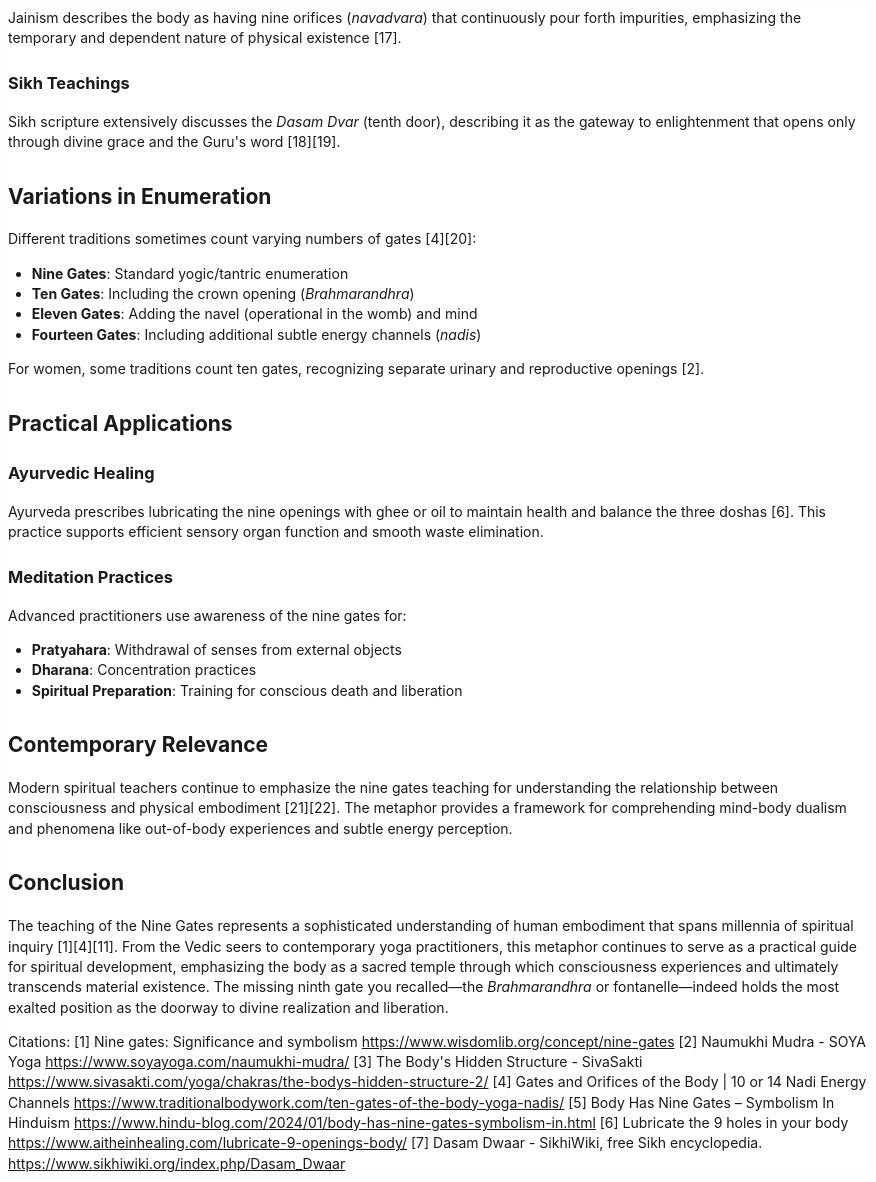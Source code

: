 Jainism describes the body as having nine orifices (*navadvara*) that continuously pour forth impurities, emphasizing the temporary and dependent nature of physical existence [17].

### Sikh Teachings

Sikh scripture extensively discusses the *Dasam Dvar* (tenth door), describing it as the gateway to enlightenment that opens only through divine grace and the Guru's word [18][19].

## Variations in Enumeration

Different traditions sometimes count varying numbers of gates [4][20]:

- **Nine Gates**: Standard yogic/tantric enumeration
- **Ten Gates**: Including the crown opening (*Brahmarandhra*)
- **Eleven Gates**: Adding the navel (operational in the womb) and mind
- **Fourteen Gates**: Including additional subtle energy channels (*nadis*)

For women, some traditions count ten gates, recognizing separate urinary and reproductive openings [2].

## Practical Applications

### Ayurvedic Healing

Ayurveda prescribes lubricating the nine openings with ghee or oil to maintain health and balance the three doshas [6]. This practice supports efficient sensory organ function and smooth waste elimination.

### Meditation Practices

Advanced practitioners use awareness of the nine gates for:
- **Pratyahara**: Withdrawal of senses from external objects
- **Dharana**: Concentration practices
- **Spiritual Preparation**: Training for conscious death and liberation

## Contemporary Relevance

Modern spiritual teachers continue to emphasize the nine gates teaching for understanding the relationship between consciousness and physical embodiment [21][22]. The metaphor provides a framework for comprehending mind-body dualism and phenomena like out-of-body experiences and subtle energy perception.

## Conclusion

The teaching of the Nine Gates represents a sophisticated understanding of human embodiment that spans millennia of spiritual inquiry [1][4][11]. From the Vedic seers to contemporary yoga practitioners, this metaphor continues to serve as a practical guide for spiritual development, emphasizing the body as a sacred temple through which consciousness experiences and ultimately transcends material existence. The missing ninth gate you recalled—the *Brahmarandhra* or fontanelle—indeed holds the most exalted position as the doorway to divine realization and liberation.

Citations:
[1] Nine gates: Significance and symbolism https://www.wisdomlib.org/concept/nine-gates
[2] Naumukhi Mudra - SOYA Yoga https://www.soyayoga.com/naumukhi-mudra/
[3] The Body's Hidden Structure - SivaSakti https://www.sivasakti.com/yoga/chakras/the-bodys-hidden-structure-2/
[4] Gates and Orifices of the Body | 10 or 14 Nadi Energy Channels https://www.traditionalbodywork.com/ten-gates-of-the-body-yoga-nadis/
[5] Body Has Nine Gates – Symbolism In Hinduism https://www.hindu-blog.com/2024/01/body-has-nine-gates-symbolism-in.html
[6] Lubricate the 9 holes in your body https://www.aitheinhealing.com/lubricate-9-openings-body/
[7] Dasam Dwaar - SikhiWiki, free Sikh encyclopedia. https://www.sikhiwiki.org/index.php/Dasam_Dwaar